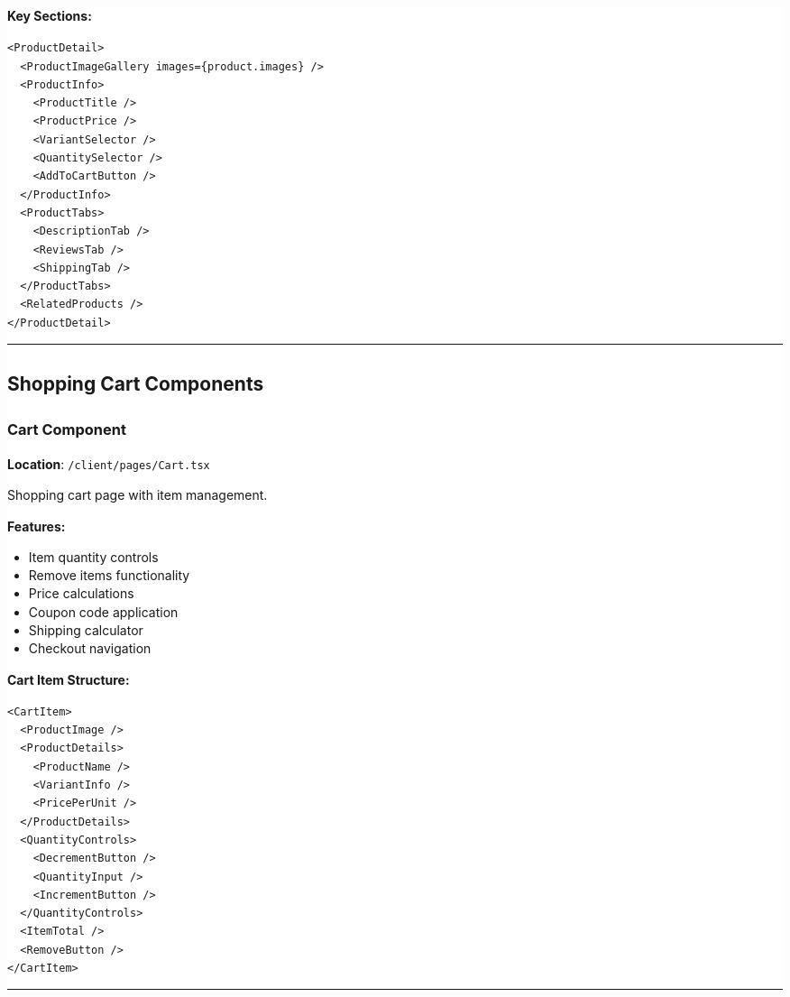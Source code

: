 **Key Sections:**

```tsx
<ProductDetail>
  <ProductImageGallery images={product.images} />
  <ProductInfo>
    <ProductTitle />
    <ProductPrice />
    <VariantSelector />
    <QuantitySelector />
    <AddToCartButton />
  </ProductInfo>
  <ProductTabs>
    <DescriptionTab />
    <ReviewsTab />
    <ShippingTab />
  </ProductTabs>
  <RelatedProducts />
</ProductDetail>
```

---

## Shopping Cart Components

### Cart Component

**Location**: `/client/pages/Cart.tsx`

Shopping cart page with item management.

**Features:**

- Item quantity controls
- Remove items functionality
- Price calculations
- Coupon code application
- Shipping calculator
- Checkout navigation

**Cart Item Structure:**

```tsx
<CartItem>
  <ProductImage />
  <ProductDetails>
    <ProductName />
    <VariantInfo />
    <PricePerUnit />
  </ProductDetails>
  <QuantityControls>
    <DecrementButton />
    <QuantityInput />
    <IncrementButton />
  </QuantityControls>
  <ItemTotal />
  <RemoveButton />
</CartItem>
```

---